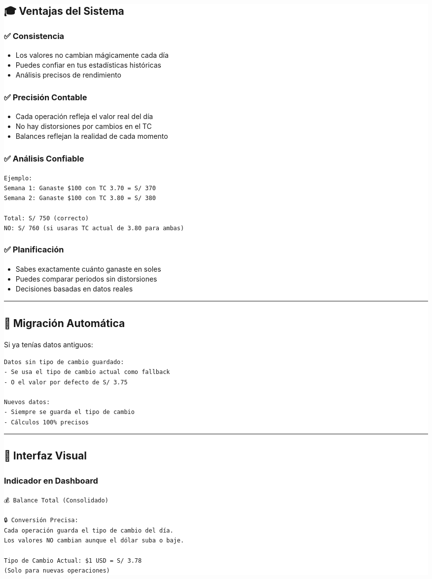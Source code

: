 
## 🎓 Ventajas del Sistema

### ✅ Consistencia
- Los valores no cambian mágicamente cada día
- Puedes confiar en tus estadísticas históricas
- Análisis precisos de rendimiento

### ✅ Precisión Contable
- Cada operación refleja el valor real del día
- No hay distorsiones por cambios en el TC
- Balances reflejan la realidad de cada momento

### ✅ Análisis Confiable
```
Ejemplo:
Semana 1: Ganaste $100 con TC 3.70 = S/ 370
Semana 2: Ganaste $100 con TC 3.80 = S/ 380

Total: S/ 750 (correcto)
NO: S/ 760 (si usaras TC actual de 3.80 para ambas)
```

### ✅ Planificación
- Sabes exactamente cuánto ganaste en soles
- Puedes comparar periodos sin distorsiones
- Decisiones basadas en datos reales

---

## 🔄 Migración Automática

Si ya tenías datos antiguos:

```
Datos sin tipo de cambio guardado:
- Se usa el tipo de cambio actual como fallback
- O el valor por defecto de S/ 3.75

Nuevos datos:
- Siempre se guarda el tipo de cambio
- Cálculos 100% precisos
```

---

## 📱 Interfaz Visual

### Indicador en Dashboard
```
💰 Balance Total (Consolidado)

🔒 Conversión Precisa:
Cada operación guarda el tipo de cambio del día.
Los valores NO cambian aunque el dólar suba o baje.

Tipo de Cambio Actual: $1 USD = S/ 3.78
(Solo para nuevas operaciones)
```
